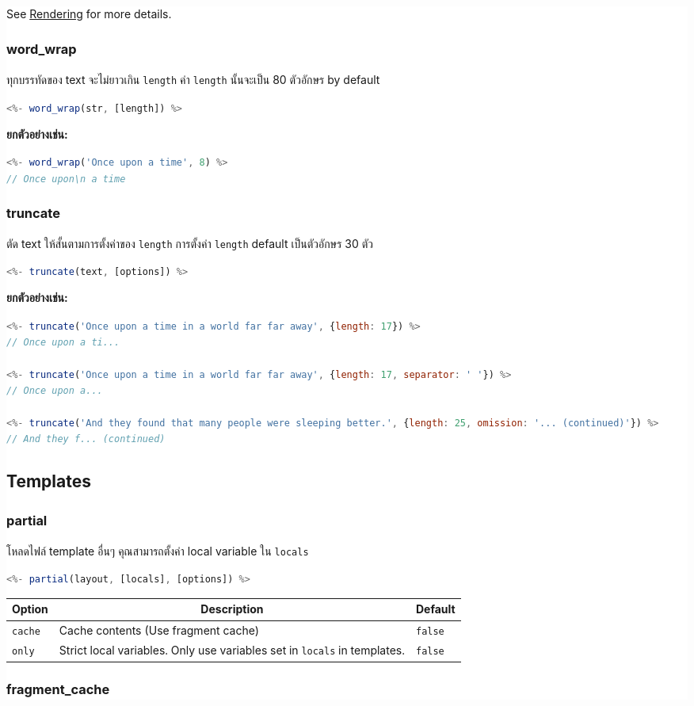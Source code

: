 See [Rendering](https://hexo.io/th/api/rendering) for more details.

### word_wrap

ทุกบรรทัดของ text จะไม่ยาวเกิน  `length` ค่า  `length` นั้นจะเป็น 80 ตัวอักษร
 by default

``` js
<%- word_wrap(str, [length]) %>
```

**ยกตัวอย่างเช่น:**

``` js
<%- word_wrap('Once upon a time', 8) %>
// Once upon\n a time
```

### truncate

ตัด text ให้สั้นตามการตั้งค่าของ `length` การตั้งค่า `length` default 
เป็นตัวอักษร 30 ตัว

``` js
<%- truncate(text, [options]) %>
```

**ยกตัวอย่างเช่น:**

``` js
<%- truncate('Once upon a time in a world far far away', {length: 17}) %>
// Once upon a ti...

<%- truncate('Once upon a time in a world far far away', {length: 17, separator: ' '}) %>
// Once upon a...

<%- truncate('And they found that many people were sleeping better.', {length: 25, omission: '... (continued)'}) %>
// And they f... (continued)
```

## Templates

### partial

โหลดไฟล์ template อื่นๆ คุณสามารถตั้งค่า local variable ใน `locals`

``` js
<%- partial(layout, [locals], [options]) %>
```

Option | Description | Default
--- | --- | ---
`cache` | Cache contents (Use fragment cache) | `false`
`only` | Strict local variables. Only use variables set in `locals` in templates. | `false`

### fragment_cache


[color keywords]: http://www.w3.org/TR/css3-color/#svg-color
[Moment.js]: http://momentjs.com/
[Open Graph]: http://ogp.me/